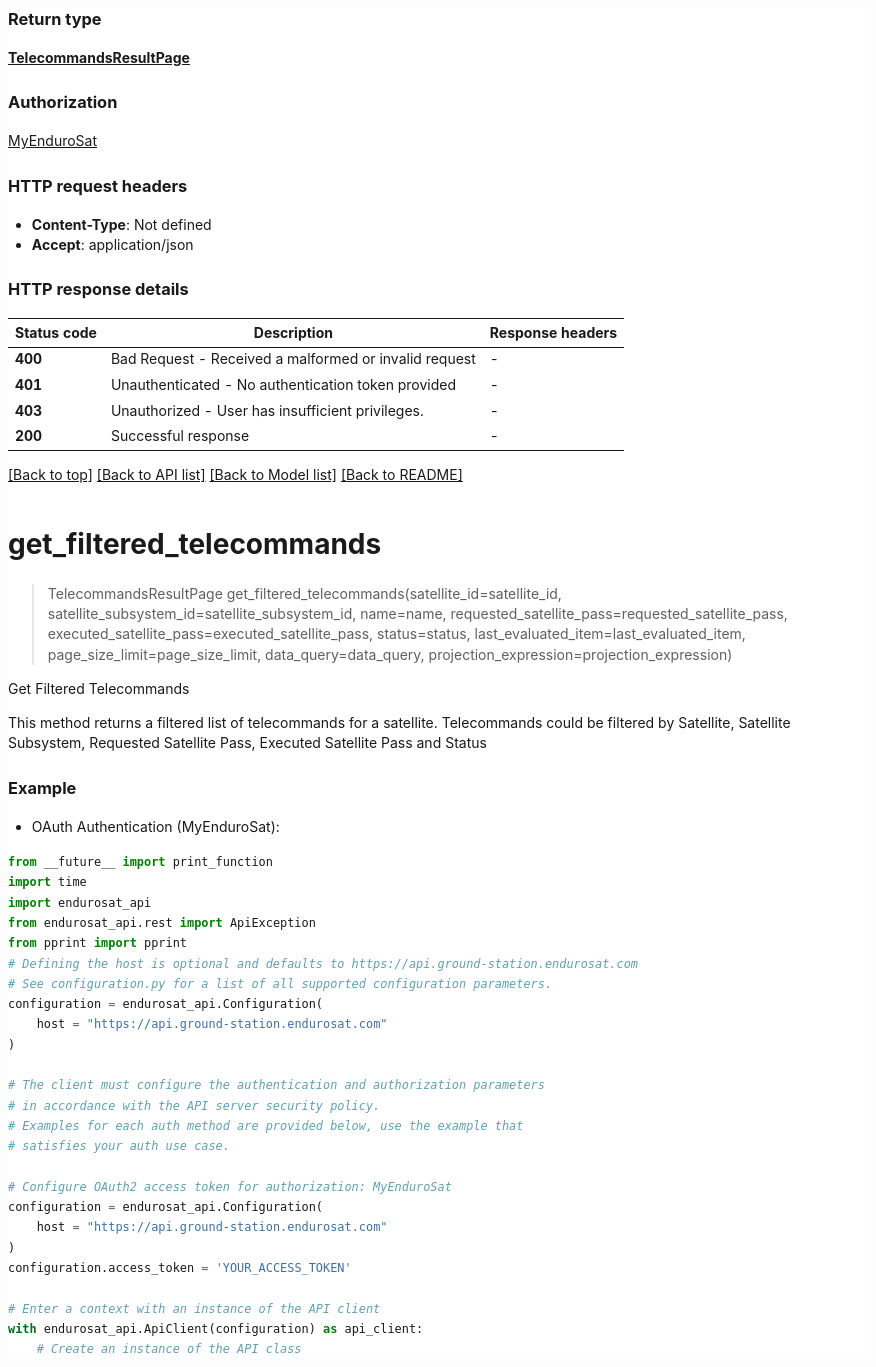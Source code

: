 ### Return type

[**TelecommandsResultPage**](TelecommandsResultPage.md)

### Authorization

[MyEnduroSat](../README.md#MyEnduroSat)

### HTTP request headers

 - **Content-Type**: Not defined
 - **Accept**: application/json

### HTTP response details
| Status code | Description | Response headers |
|-------------|-------------|------------------|
**400** | Bad Request - Received a malformed or invalid request |  -  |
**401** | Unauthenticated - No authentication token provided |  -  |
**403** | Unauthorized - User has insufficient privileges. |  -  |
**200** | Successful response |  -  |

[[Back to top]](#) [[Back to API list]](../README.md#documentation-for-api-endpoints) [[Back to Model list]](../README.md#documentation-for-models) [[Back to README]](../README.md)

# **get_filtered_telecommands**
> TelecommandsResultPage get_filtered_telecommands(satellite_id=satellite_id, satellite_subsystem_id=satellite_subsystem_id, name=name, requested_satellite_pass=requested_satellite_pass, executed_satellite_pass=executed_satellite_pass, status=status, last_evaluated_item=last_evaluated_item, page_size_limit=page_size_limit, data_query=data_query, projection_expression=projection_expression)

Get Filtered Telecommands

This method returns a filtered list of telecommands for a satellite. Telecommands could be filtered by Satellite, Satellite Subsystem, Requested Satellite Pass, Executed Satellite Pass and Status

### Example

* OAuth Authentication (MyEnduroSat):
```python
from __future__ import print_function
import time
import endurosat_api
from endurosat_api.rest import ApiException
from pprint import pprint
# Defining the host is optional and defaults to https://api.ground-station.endurosat.com
# See configuration.py for a list of all supported configuration parameters.
configuration = endurosat_api.Configuration(
    host = "https://api.ground-station.endurosat.com"
)

# The client must configure the authentication and authorization parameters
# in accordance with the API server security policy.
# Examples for each auth method are provided below, use the example that
# satisfies your auth use case.

# Configure OAuth2 access token for authorization: MyEnduroSat
configuration = endurosat_api.Configuration(
    host = "https://api.ground-station.endurosat.com"
)
configuration.access_token = 'YOUR_ACCESS_TOKEN'

# Enter a context with an instance of the API client
with endurosat_api.ApiClient(configuration) as api_client:
    # Create an instance of the API class
```